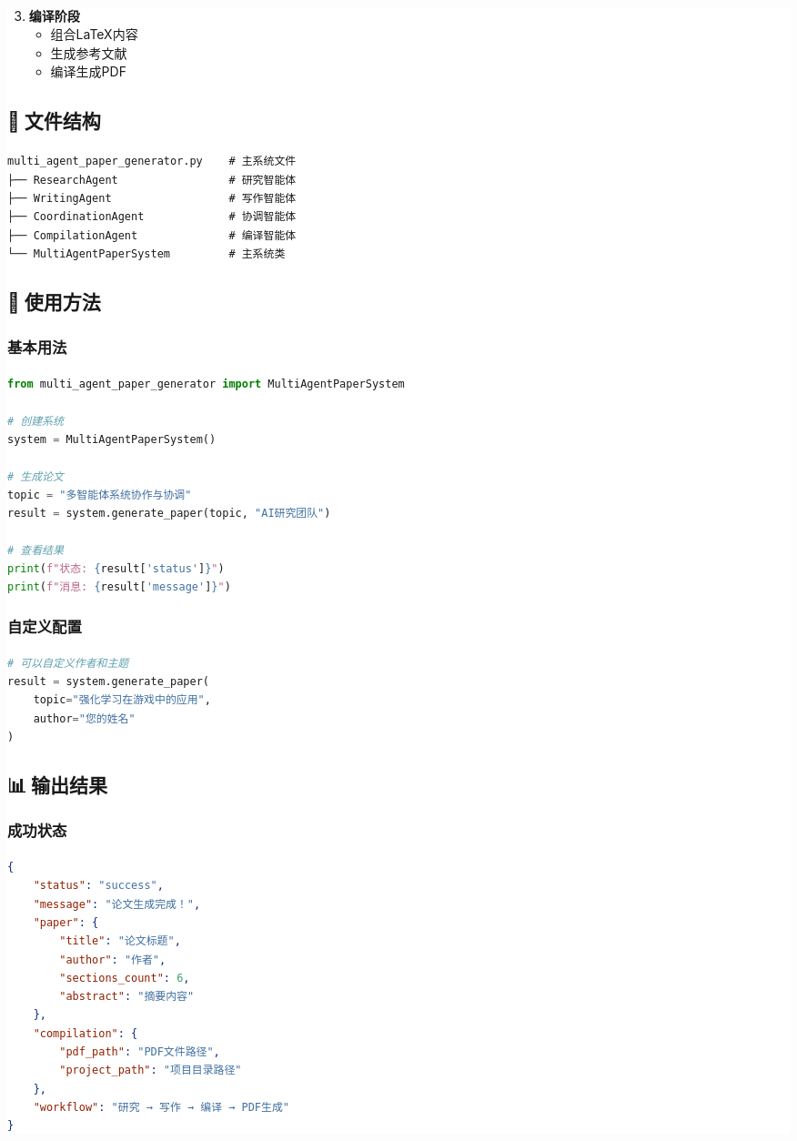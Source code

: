 3. **编译阶段**
   - 组合LaTeX内容
   - 生成参考文献
   - 编译生成PDF

## 📁 文件结构

```
multi_agent_paper_generator.py    # 主系统文件
├── ResearchAgent                 # 研究智能体
├── WritingAgent                  # 写作智能体
├── CoordinationAgent             # 协调智能体
├── CompilationAgent              # 编译智能体
└── MultiAgentPaperSystem         # 主系统类
```

## 🚀 使用方法

### 基本用法

```python
from multi_agent_paper_generator import MultiAgentPaperSystem

# 创建系统
system = MultiAgentPaperSystem()

# 生成论文
topic = "多智能体系统协作与协调"
result = system.generate_paper(topic, "AI研究团队")

# 查看结果
print(f"状态: {result['status']}")
print(f"消息: {result['message']}")
```

### 自定义配置

```python
# 可以自定义作者和主题
result = system.generate_paper(
    topic="强化学习在游戏中的应用",
    author="您的姓名"
)
```

## 📊 输出结果

### 成功状态
```json
{
    "status": "success",
    "message": "论文生成完成！",
    "paper": {
        "title": "论文标题",
        "author": "作者",
        "sections_count": 6,
        "abstract": "摘要内容"
    },
    "compilation": {
        "pdf_path": "PDF文件路径",
        "project_path": "项目目录路径"
    },
    "workflow": "研究 → 写作 → 编译 → PDF生成"
}
```